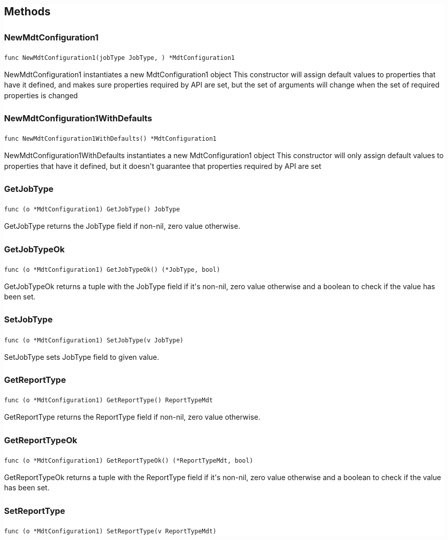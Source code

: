 ## Methods

### NewMdtConfiguration1

`func NewMdtConfiguration1(jobType JobType, ) *MdtConfiguration1`

NewMdtConfiguration1 instantiates a new MdtConfiguration1 object
This constructor will assign default values to properties that have it defined,
and makes sure properties required by API are set, but the set of arguments
will change when the set of required properties is changed

### NewMdtConfiguration1WithDefaults

`func NewMdtConfiguration1WithDefaults() *MdtConfiguration1`

NewMdtConfiguration1WithDefaults instantiates a new MdtConfiguration1 object
This constructor will only assign default values to properties that have it defined,
but it doesn't guarantee that properties required by API are set

### GetJobType

`func (o *MdtConfiguration1) GetJobType() JobType`

GetJobType returns the JobType field if non-nil, zero value otherwise.

### GetJobTypeOk

`func (o *MdtConfiguration1) GetJobTypeOk() (*JobType, bool)`

GetJobTypeOk returns a tuple with the JobType field if it's non-nil, zero value otherwise
and a boolean to check if the value has been set.

### SetJobType

`func (o *MdtConfiguration1) SetJobType(v JobType)`

SetJobType sets JobType field to given value.


### GetReportType

`func (o *MdtConfiguration1) GetReportType() ReportTypeMdt`

GetReportType returns the ReportType field if non-nil, zero value otherwise.

### GetReportTypeOk

`func (o *MdtConfiguration1) GetReportTypeOk() (*ReportTypeMdt, bool)`

GetReportTypeOk returns a tuple with the ReportType field if it's non-nil, zero value otherwise
and a boolean to check if the value has been set.

### SetReportType

`func (o *MdtConfiguration1) SetReportType(v ReportTypeMdt)`
